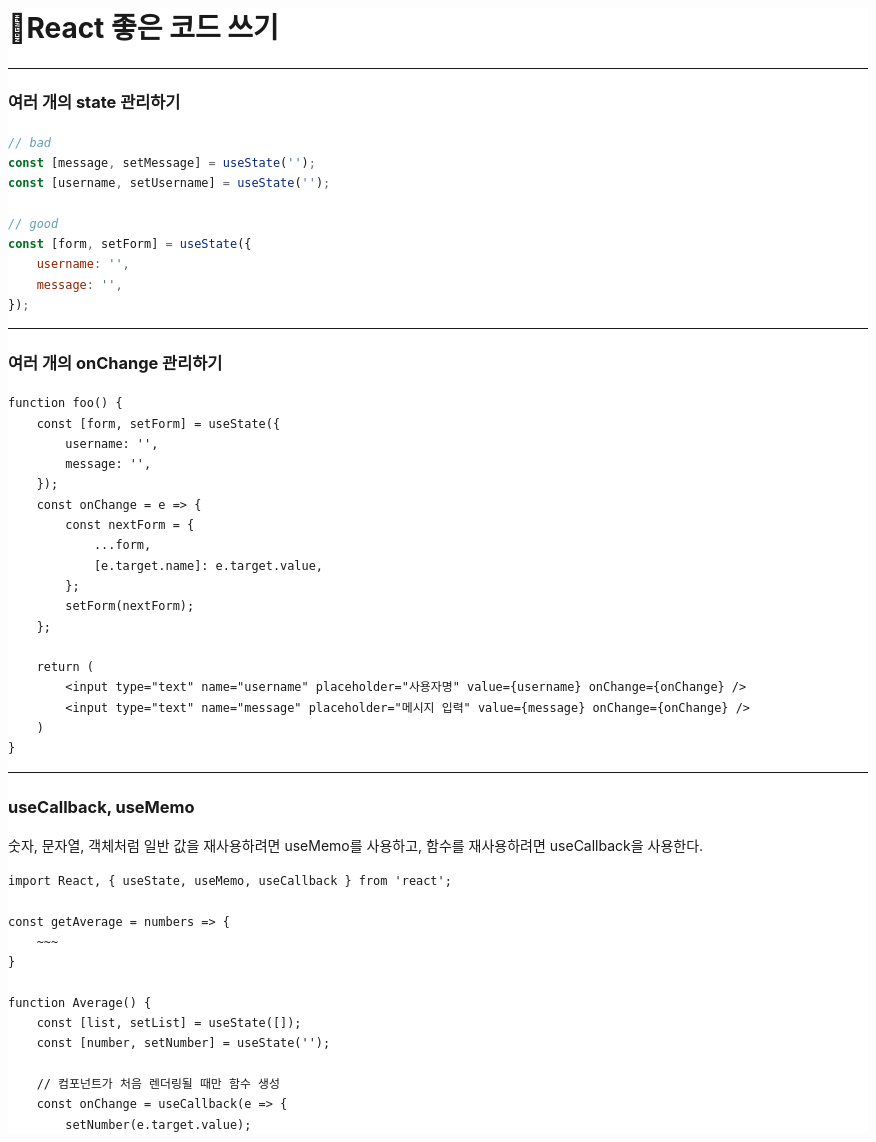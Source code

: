 # 🥽React 좋은 코드 쓰기

---

### 여러 개의 state 관리하기

```javascript
// bad
const [message, setMessage] = useState('');
const [username, setUsername] = useState('');

// good
const [form, setForm] = useState({
	username: '',
	message: '',
});
```

---

### 여러 개의 onChange 관리하기

```react
function foo() {
	const [form, setForm] = useState({
		username: '',
		message: '',
	});
	const onChange = e => {
		const nextForm = {
			...form,
			[e.target.name]: e.target.value,
		};
		setForm(nextForm);
	};
	
	return (
		<input type="text" name="username" placeholder="사용자명" value={username} onChange={onChange} />
		<input type="text" name="message" placeholder="메시지 입력" value={message} onChange={onChange} />
	)
}
```

---

### useCallback, useMemo

숫자, 문자열, 객체처럼 일반 값을 재사용하려면 useMemo를 사용하고, 함수를 재사용하려면 useCallback을 사용한다.

```react
import React, { useState, useMemo, useCallback } from 'react';

const getAverage = numbers => {
	~~~
}

function Average() {
	const [list, setList] = useState([]);
	const [number, setNumber] = useState('');
	
	// 컴포넌트가 처음 렌더링될 때만 함수 생성
	const onChange = useCallback(e => {
		setNumber(e.target.value);
```